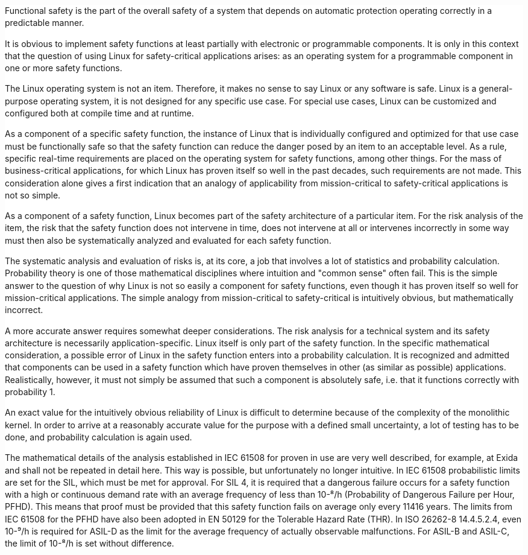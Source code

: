 Functional safety is the part of the overall safety of a system that depends on automatic protection operating correctly in a predictable manner.

It is obvious to implement safety functions at least partially with electronic or programmable components. It is only in this context that the question of using Linux for safety-critical applications arises: as an operating system for a programmable component in one or more safety functions.

The Linux operating system is not an item. Therefore, it makes no sense to say Linux or any software is safe. Linux is a general-purpose operating system, it is not designed for any specific use case. For special use cases, Linux can be customized and configured both at compile time and at runtime.

As a component of a specific safety function, the instance of Linux that is individually configured and optimized for that use case must be functionally safe so that the safety function can reduce the danger posed by an item to an acceptable level. As a rule, specific real-time requirements are placed on the operating system for safety functions, among other things. For the mass of business-critical applications, for which Linux has proven itself so well in the past decades, such requirements are not made. This consideration alone gives a first indication that an analogy of applicability from mission-critical to safety-critical applications is not so simple.

As a component of a safety function, Linux becomes part of the safety architecture of a particular item. For the risk analysis of the item, the risk that the safety function does not intervene in time, does not intervene at all or intervenes incorrectly in some way must then also be systematically analyzed and evaluated for each safety function.

The systematic analysis and evaluation of risks is, at its core, a job that involves a lot of statistics and probability calculation. Probability theory is one of those mathematical disciplines where intuition and "common sense" often fail. This is the simple answer to the question of why Linux is not so easily a component for safety functions, even though it has proven itself so well for mission-critical applications. The simple analogy from mission-critical to safety-critical is intuitively obvious, but mathematically incorrect.

A more accurate answer requires somewhat deeper considerations.
The risk analysis for a technical system and its safety architecture is necessarily application-specific. Linux itself is only part of the safety function. In the specific mathematical consideration, a possible error of Linux in the safety function enters into a probability calculation. It is recognized and admitted that components can be used in a safety function which have proven themselves in other (as similar as possible) applications. Realistically, however, it must not simply be assumed that such a component is absolutely safe, i.e. that it functions correctly with probability 1.

An exact value for the intuitively obvious reliability of Linux is difficult to determine because of the complexity of the monolithic kernel. In order to arrive at a reasonably accurate value for the purpose with a defined small uncertainty, a lot of testing has to be done, and probability calculation is again used.

The mathematical details of the analysis established in IEC 61508 for proven in use are very well described, for example, at Exida and shall not be repeated in detail here. This way is possible, but unfortunately no longer intuitive. In IEC 61508 probabilistic limits are set for the SIL, which must be met for approval. For SIL 4, it is required that a dangerous failure occurs for a safety function with a high or continuous demand rate with an average frequency of less than 10-⁸/h (Probability of Dangerous Failure per Hour, PFHD). This means that proof must be provided that this safety function fails on average only every 11416 years. The limits from IEC 61508 for the PFHD have also been adopted in EN 50129 for the Tolerable Hazard Rate (THR). In ISO 26262-8 14.4.5.2.4, even 10-⁹/h is required for ASIL-D as the limit for the average frequency of actually observable malfunctions. For ASIL-B and ASIL-C, the limit of 10-⁸/h is set without difference.
